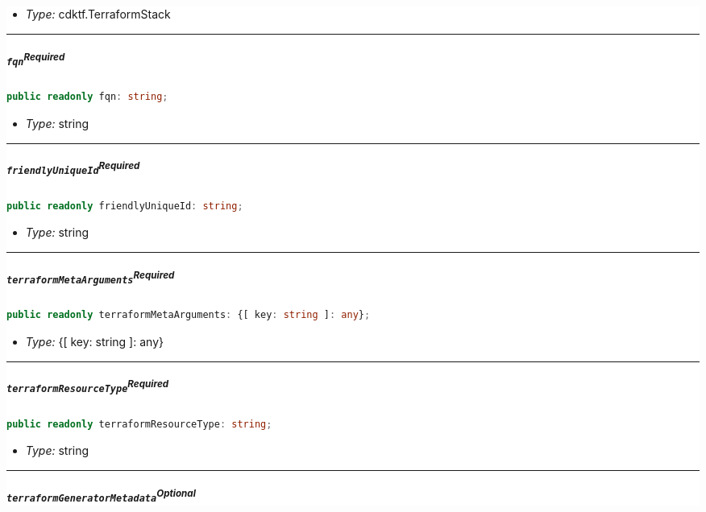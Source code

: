 - *Type:* cdktf.TerraformStack

---

##### `fqn`<sup>Required</sup> <a name="fqn" id="@cdktf/provider-mongodbatlas.searchDeployment.SearchDeployment.property.fqn"></a>

```typescript
public readonly fqn: string;
```

- *Type:* string

---

##### `friendlyUniqueId`<sup>Required</sup> <a name="friendlyUniqueId" id="@cdktf/provider-mongodbatlas.searchDeployment.SearchDeployment.property.friendlyUniqueId"></a>

```typescript
public readonly friendlyUniqueId: string;
```

- *Type:* string

---

##### `terraformMetaArguments`<sup>Required</sup> <a name="terraformMetaArguments" id="@cdktf/provider-mongodbatlas.searchDeployment.SearchDeployment.property.terraformMetaArguments"></a>

```typescript
public readonly terraformMetaArguments: {[ key: string ]: any};
```

- *Type:* {[ key: string ]: any}

---

##### `terraformResourceType`<sup>Required</sup> <a name="terraformResourceType" id="@cdktf/provider-mongodbatlas.searchDeployment.SearchDeployment.property.terraformResourceType"></a>

```typescript
public readonly terraformResourceType: string;
```

- *Type:* string

---

##### `terraformGeneratorMetadata`<sup>Optional</sup> <a name="terraformGeneratorMetadata" id="@cdktf/provider-mongodbatlas.searchDeployment.SearchDeployment.property.terraformGeneratorMetadata"></a>
